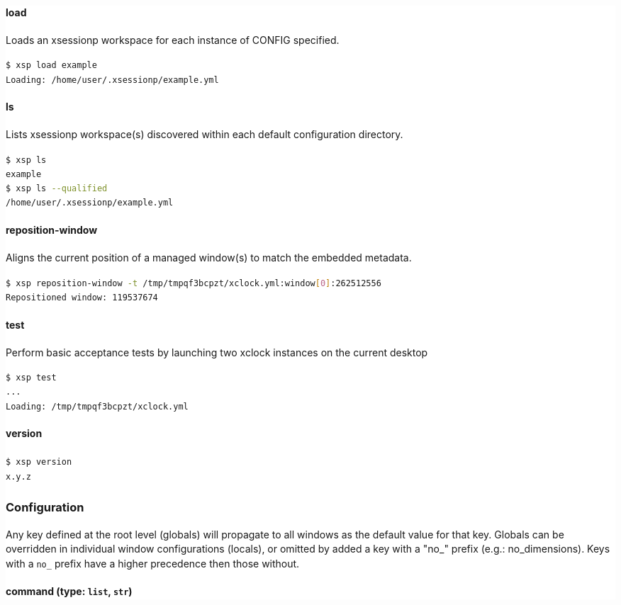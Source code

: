 #### <a name="command_load"></a> load

Loads an xsessionp workspace for each instance of CONFIG specified.

```bash
$ xsp load example
Loading: /home/user/.xsessionp/example.yml
```

#### <a name="command_ls"></a> ls

Lists xsessionp workspace(s) discovered within each default configuration directory.

```bash
$ xsp ls
example
$ xsp ls --qualified
/home/user/.xsessionp/example.yml
```

#### <a name="command_reposition_window"></a> reposition-window

Aligns the current position of a managed window(s) to match the embedded metadata.

```bash
$ xsp reposition-window -t /tmp/tmpqf3bcpzt/xclock.yml:window[0]:262512556
Repositioned window: 119537674
```

#### <a name="command_test"></a> test

Perform basic acceptance tests by launching two xclock instances on the current desktop

```bash
$ xsp test
...
Loading: /tmp/tmpqf3bcpzt/xclock.yml
```

#### <a name="command_version"></a> version

```bash
$ xsp version
x.y.z
```

### Configuration

Any key defined at the root level (globals) will propagate to all windows as the default value for that key.
Globals can be overridden in individual window configurations (locals), or omitted by added a key with a "no_" prefix (e.g.: no_dimensions).
Keys with a `no_` prefix have a higher precedence then those without.

#### <a name="config_command"></a> command (type: `list`, `str`)
